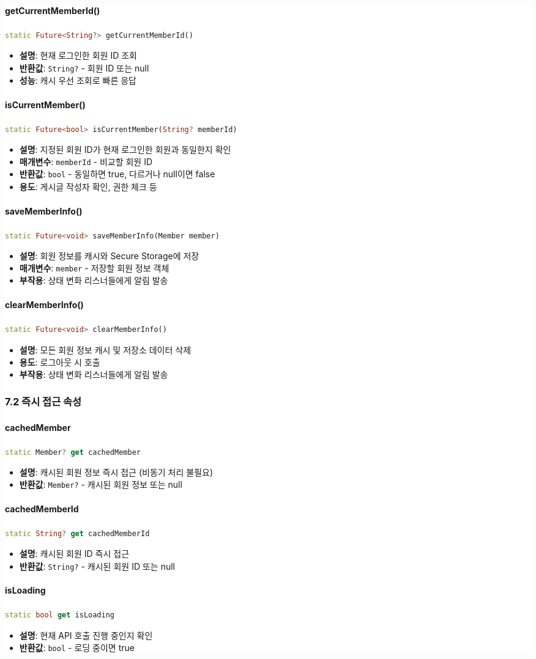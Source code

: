 #### getCurrentMemberId()
```dart
static Future<String?> getCurrentMemberId()
```
- **설명**: 현재 로그인한 회원 ID 조회
- **반환값**: `String?` - 회원 ID 또는 null
- **성능**: 캐시 우선 조회로 빠른 응답

#### isCurrentMember()
```dart
static Future<bool> isCurrentMember(String? memberId)
```
- **설명**: 지정된 회원 ID가 현재 로그인한 회원과 동일한지 확인
- **매개변수**: `memberId` - 비교할 회원 ID
- **반환값**: `bool` - 동일하면 true, 다르거나 null이면 false
- **용도**: 게시글 작성자 확인, 권한 체크 등

#### saveMemberInfo()
```dart
static Future<void> saveMemberInfo(Member member)
```
- **설명**: 회원 정보를 캐시와 Secure Storage에 저장
- **매개변수**: `member` - 저장할 회원 정보 객체
- **부작용**: 상태 변화 리스너들에게 알림 발송

#### clearMemberInfo()
```dart
static Future<void> clearMemberInfo()
```
- **설명**: 모든 회원 정보 캐시 및 저장소 데이터 삭제
- **용도**: 로그아웃 시 호출
- **부작용**: 상태 변화 리스너들에게 알림 발송

### 7.2 즉시 접근 속성

#### cachedMember
```dart
static Member? get cachedMember
```
- **설명**: 캐시된 회원 정보 즉시 접근 (비동기 처리 불필요)
- **반환값**: `Member?` - 캐시된 회원 정보 또는 null

#### cachedMemberId
```dart
static String? get cachedMemberId
```
- **설명**: 캐시된 회원 ID 즉시 접근
- **반환값**: `String?` - 캐시된 회원 ID 또는 null

#### isLoading
```dart
static bool get isLoading
```
- **설명**: 현재 API 호출 진행 중인지 확인
- **반환값**: `bool` - 로딩 중이면 true
